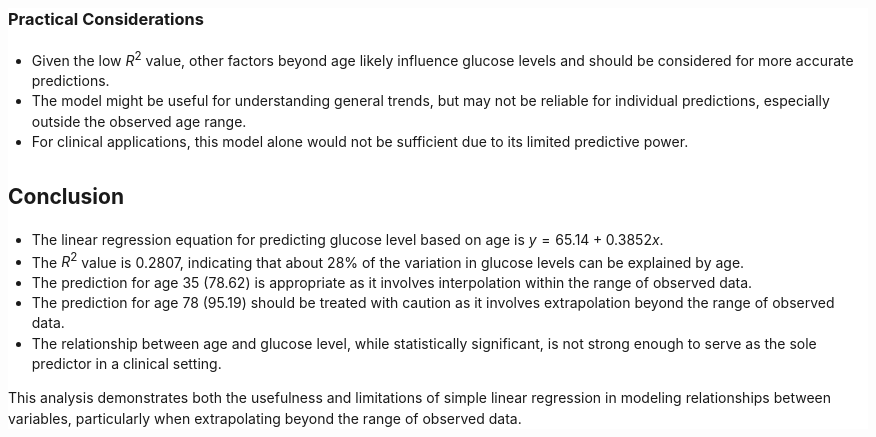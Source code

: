 ### Practical Considerations
- Given the low $R^2$ value, other factors beyond age likely influence glucose levels and should be considered for more accurate predictions.
- The model might be useful for understanding general trends, but may not be reliable for individual predictions, especially outside the observed age range.
- For clinical applications, this model alone would not be sufficient due to its limited predictive power.

## Conclusion
- The linear regression equation for predicting glucose level based on age is $y = 65.14 + 0.3852x$.
- The $R^2$ value is 0.2807, indicating that about 28% of the variation in glucose levels can be explained by age.
- The prediction for age 35 (78.62) is appropriate as it involves interpolation within the range of observed data.
- The prediction for age 78 (95.19) should be treated with caution as it involves extrapolation beyond the range of observed data.
- The relationship between age and glucose level, while statistically significant, is not strong enough to serve as the sole predictor in a clinical setting.

This analysis demonstrates both the usefulness and limitations of simple linear regression in modeling relationships between variables, particularly when extrapolating beyond the range of observed data. 